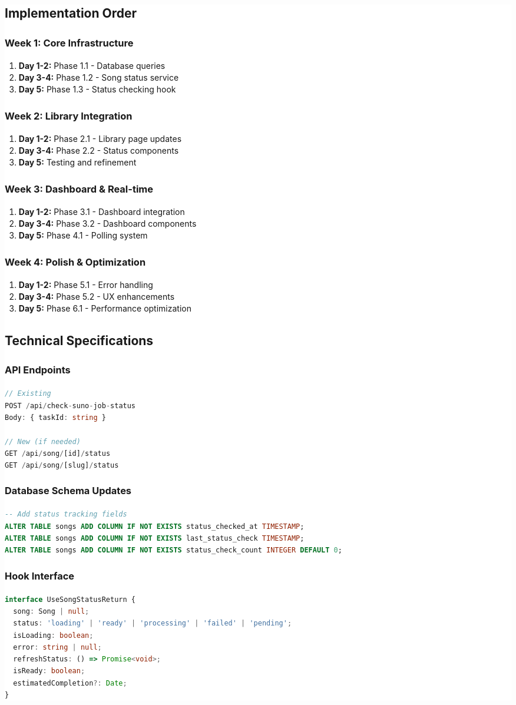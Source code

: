 ## Implementation Order

### Week 1: Core Infrastructure
1. **Day 1-2:** Phase 1.1 - Database queries
2. **Day 3-4:** Phase 1.2 - Song status service
3. **Day 5:** Phase 1.3 - Status checking hook

### Week 2: Library Integration
1. **Day 1-2:** Phase 2.1 - Library page updates
2. **Day 3-4:** Phase 2.2 - Status components
3. **Day 5:** Testing and refinement

### Week 3: Dashboard & Real-time
1. **Day 1-2:** Phase 3.1 - Dashboard integration
2. **Day 3-4:** Phase 3.2 - Dashboard components
3. **Day 5:** Phase 4.1 - Polling system

### Week 4: Polish & Optimization
1. **Day 1-2:** Phase 5.1 - Error handling
2. **Day 3-4:** Phase 5.2 - UX enhancements
3. **Day 5:** Phase 6.1 - Performance optimization

## Technical Specifications

### API Endpoints
```typescript
// Existing
POST /api/check-suno-job-status
Body: { taskId: string }

// New (if needed)
GET /api/song/[id]/status
GET /api/song/[slug]/status
```

### Database Schema Updates
```sql
-- Add status tracking fields
ALTER TABLE songs ADD COLUMN IF NOT EXISTS status_checked_at TIMESTAMP;
ALTER TABLE songs ADD COLUMN IF NOT EXISTS last_status_check TIMESTAMP;
ALTER TABLE songs ADD COLUMN IF NOT EXISTS status_check_count INTEGER DEFAULT 0;
```

### Hook Interface
```typescript
interface UseSongStatusReturn {
  song: Song | null;
  status: 'loading' | 'ready' | 'processing' | 'failed' | 'pending';
  isLoading: boolean;
  error: string | null;
  refreshStatus: () => Promise<void>;
  isReady: boolean;
  estimatedCompletion?: Date;
}
```
